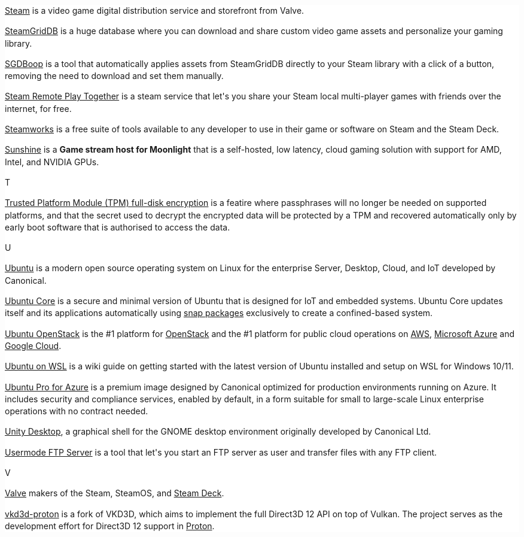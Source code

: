 [Steam](https://store.steampowered.com/) is a video game digital distribution service and storefront from Valve.

[SteamGridDB](https://www.steamgriddb.com/projects) is a huge database where you can download and share custom video game assets and personalize your gaming library.

[SGDBoop](https://www.steamgriddb.com/boop) is a tool that automatically applies assets from SteamGridDB directly to your Steam library with a click of a button, removing the need to download and set them manually. 

[Steam Remote Play Together](https://store.steampowered.com/remoteplay/#together) is a steam service that let's you share your Steam local multi-player games with friends over the internet, for free.

[Steamworks](https://partner.steamgames.com/doc/home) is a free suite of tools available to any developer to use in their game or software on Steam and the Steam Deck.

[Sunshine](https://github.com/LizardByte/Sunshine) is a **Game stream host for Moonlight** that is a self-hosted, low latency, cloud gaming solution with support for AMD, Intel, and NVIDIA GPUs.

T

[Trusted Platform Module (TPM) full-disk encryption](https://ubuntu.com/blog/tpm-backed-full-disk-encryption-is-coming-to-ubuntu) is a featire where passphrases will no longer be needed on supported platforms, and that the secret used to decrypt the encrypted data will be protected by a TPM and recovered automatically only by early boot software that is authorised to access the data. 

U

[Ubuntu](https://ubuntu.com/) is a modern open source operating system on Linux for the enterprise Server, Desktop, Cloud, and IoT developed by Canonical.

[Ubuntu Core](https://ubuntu.com/core) is a secure and minimal version of Ubuntu that is designed for IoT and embedded systems. Ubuntu Core updates itself and its applications automatically using [snap packages](https://snapcraft.io/store) exclusively to create a confined-based system.

[Ubuntu OpenStack](https://ubuntu.com/openstack) is the #1 platform for [OpenStack](https://www.openstack.org/) and the #1 platform for public cloud operations on [AWS](https://aws.amazon.com/), [Microsoft Azure](https://azure.microsoft.com/) and [Google Cloud](https://cloud.google.com/).

[Ubuntu on WSL](https://wiki.ubuntu.com/WSL) is a wiki guide on getting started with the latest version of Ubuntu installed and setup on WSL for Windows 10/11.

[Ubuntu Pro for Azure](https://azuremarketplace.microsoft.com/en-us/marketplace/apps/canonical.0001-com-ubuntu-pro-focal?tab=Overview) is a premium image designed by Canonical optimized for production environments running on Azure. It includes security and compliance services, enabled by default, in a form suitable for small to large-scale Linux enterprise operations with no contract needed. 

[Unity Desktop](https://unity8.io/), a graphical shell for the GNOME desktop environment originally developed by Canonical Ltd.

[Usermode FTP Server](https://gitlab.com/ergoithz/umftpd) is a tool that let's you start an FTP server as user and transfer files with any FTP client.

V

[Valve](https://www.valvesoftware.com/) makers of the Steam, SteamOS, and [Steam Deck](http://www.steamdeck.com/).

[vkd3d-proton](https://github.com/HansKristian-Work/vkd3d-proton) is a fork of VKD3D, which aims to implement the full Direct3D 12 API on top of Vulkan. The project serves as the development effort for Direct3D 12 support in [Proton](https://github.com/ValveSoftware/Proton).
